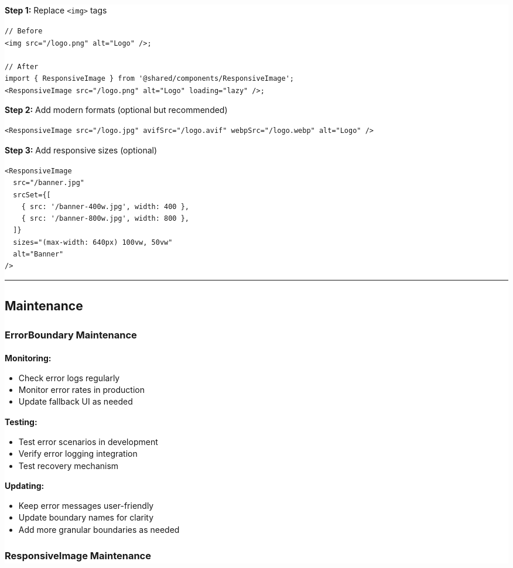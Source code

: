**Step 1:** Replace `<img>` tags

```tsx
// Before
<img src="/logo.png" alt="Logo" />;

// After
import { ResponsiveImage } from '@shared/components/ResponsiveImage';
<ResponsiveImage src="/logo.png" alt="Logo" loading="lazy" />;
```

**Step 2:** Add modern formats (optional but recommended)

```tsx
<ResponsiveImage src="/logo.jpg" avifSrc="/logo.avif" webpSrc="/logo.webp" alt="Logo" />
```

**Step 3:** Add responsive sizes (optional)

```tsx
<ResponsiveImage
  src="/banner.jpg"
  srcSet={[
    { src: '/banner-400w.jpg', width: 400 },
    { src: '/banner-800w.jpg', width: 800 },
  ]}
  sizes="(max-width: 640px) 100vw, 50vw"
  alt="Banner"
/>
```

---

## Maintenance

### ErrorBoundary Maintenance

**Monitoring:**

- Check error logs regularly
- Monitor error rates in production
- Update fallback UI as needed

**Testing:**

- Test error scenarios in development
- Verify error logging integration
- Test recovery mechanism

**Updating:**

- Keep error messages user-friendly
- Update boundary names for clarity
- Add more granular boundaries as needed

### ResponsiveImage Maintenance
